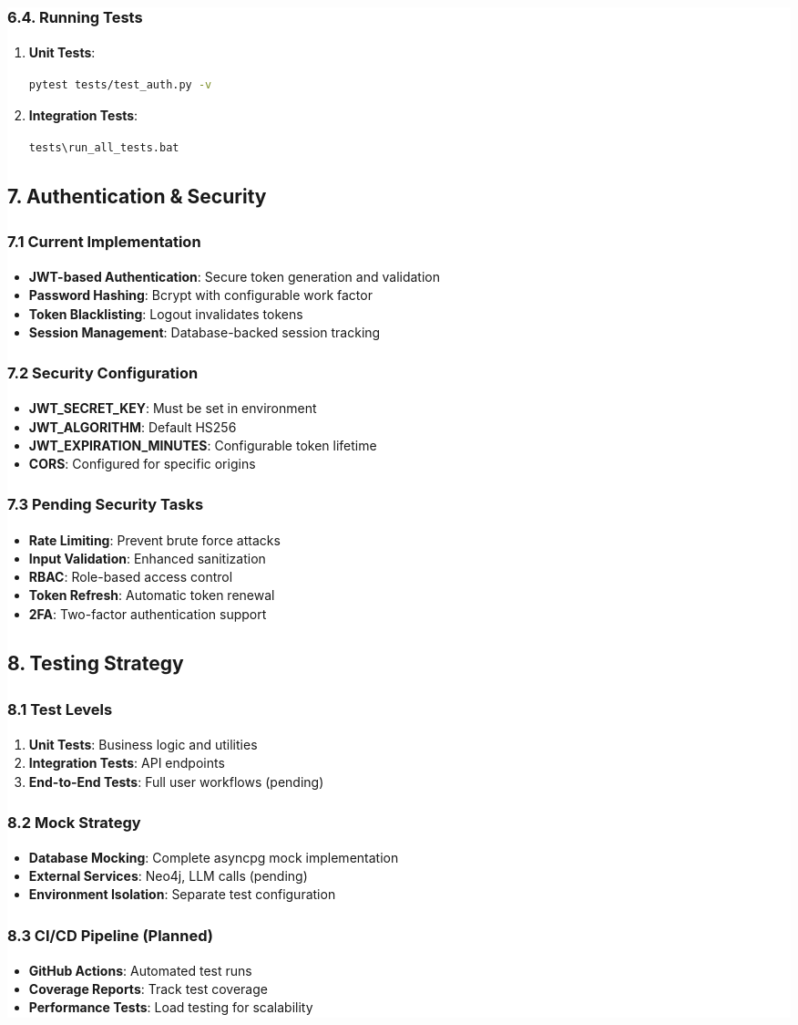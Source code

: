 ### 6.4. Running Tests

1. **Unit Tests**:
   ```bash
   pytest tests/test_auth.py -v
   ```

2. **Integration Tests**:
   ```bash
   tests\run_all_tests.bat
   ```

## 7. Authentication & Security

### 7.1 Current Implementation
- **JWT-based Authentication**: Secure token generation and validation
- **Password Hashing**: Bcrypt with configurable work factor
- **Token Blacklisting**: Logout invalidates tokens
- **Session Management**: Database-backed session tracking

### 7.2 Security Configuration
- **JWT_SECRET_KEY**: Must be set in environment
- **JWT_ALGORITHM**: Default HS256
- **JWT_EXPIRATION_MINUTES**: Configurable token lifetime
- **CORS**: Configured for specific origins

### 7.3 Pending Security Tasks
- **Rate Limiting**: Prevent brute force attacks
- **Input Validation**: Enhanced sanitization
- **RBAC**: Role-based access control
- **Token Refresh**: Automatic token renewal
- **2FA**: Two-factor authentication support

## 8. Testing Strategy

### 8.1 Test Levels
1. **Unit Tests**: Business logic and utilities
2. **Integration Tests**: API endpoints
3. **End-to-End Tests**: Full user workflows (pending)

### 8.2 Mock Strategy
- **Database Mocking**: Complete asyncpg mock implementation
- **External Services**: Neo4j, LLM calls (pending)
- **Environment Isolation**: Separate test configuration

### 8.3 CI/CD Pipeline (Planned)
- **GitHub Actions**: Automated test runs
- **Coverage Reports**: Track test coverage
- **Performance Tests**: Load testing for scalability
